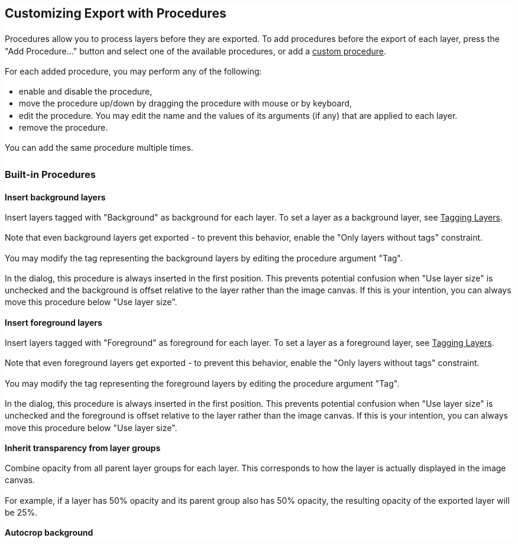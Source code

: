 
Customizing Export with Procedures
----------------------------------

Procedures allow you to process layers before they are exported.
To add procedures before the export of each layer, press the "Add Procedure..." button and select one of the available procedures, or add a [custom procedure](#Adding-Custom-Procedures).

For each added procedure, you may perform any of the following:
* enable and disable the procedure,
* move the procedure up/down by dragging the procedure with mouse or by keyboard,
* edit the procedure.
  You may edit the name and the values of its arguments (if any) that are applied to each layer.
* remove the procedure.

You can add the same procedure multiple times.


### Built-in Procedures

**Insert background layers**

Insert layers tagged with "Background" as background for each layer.
To set a layer as a background layer, see [Tagging Layers](#tagging-layers).

Note that even background layers get exported - to prevent this behavior, enable the "Only layers without tags" constraint.

You may modify the tag representing the background layers by editing the procedure argument "Tag".

In the dialog, this procedure is always inserted in the first position.
This prevents potential confusion when "Use layer size" is unchecked and the background is offset relative to the layer rather than the image canvas.
If this is your intention, you can always move this procedure below "Use layer size".

**Insert foreground layers**

Insert layers tagged with "Foreground" as foreground for each layer.
To set a layer as a foreground layer, see [Tagging Layers](#tagging-layers).

Note that even foreground layers get exported - to prevent this behavior, enable the "Only layers without tags" constraint.

You may modify the tag representing the foreground layers by editing the procedure argument "Tag".

In the dialog, this procedure is always inserted in the first position.
This prevents potential confusion when "Use layer size" is unchecked and the foreground is offset relative to the layer rather than the image canvas.
If this is your intention, you can always move this procedure below "Use layer size".

**Inherit transparency from layer groups**

Combine opacity from all parent layer groups for each layer.
This corresponds to how the layer is actually displayed in the image canvas.

For example, if a layer has 50% opacity and its parent group also has 50% opacity, the resulting opacity of the exported layer will be 25%.

**Autocrop background**
